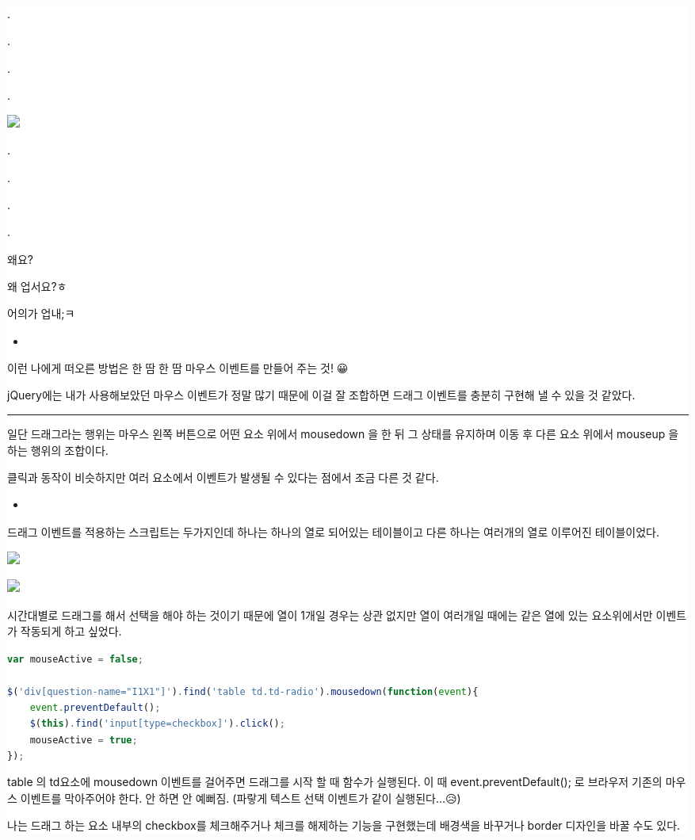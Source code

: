 .

.

.

.

![](/assets/images/yrbyeon/Not.png)

.

.

.

.

왜요?

왜 업서요?ㅎ

어의가 업내;ㅋ

-

이런 나에게 떠오른 방법은 한 땀 한 땀 마우스 이벤트를 만들어 주는 것! 😀

jQuery에는 내가 사용해보았던 마우스 이벤트가 정말 많기 때문에 이걸 잘 조합하면 드래그 이벤트를 충분히 구현해 낼 수 있을 것 같았다.

---

일단 드래그라는 행위는 마우스 왼쪽 버튼으로 어떤 요소 위에서 mousedown 을 한 뒤 그 상태를 유지하며 이동 후 다른 요소 위에서 mouseup 을 하는 행위의 조합이다.

클릭과 동작이 비슷하지만 여러 요소에서 이벤트가 발생될 수 있다는 점에서 조금 다른 것 같다.

-

드래그 이벤트를 적용하는 스크립트는 두가지인데 하나는 하나의 열로 되어있는 테이블이고 다른 하나는 여러개의 열로 이루어진 테이블이었다.

![](/assets/images/yrbyeon/SingleTable.png)

![](/assets/images/yrbyeon/MultiTable.png)

시간대별로 드래그를 해서 선택을 해야 하는 것이기 때문에 열이 1개일 경우는 상관 없지만 열이 여러개일 때에는 같은 열에 있는 요소위에서만 이벤트가 작동되게 하고 싶었다.

```jsx
var mouseActive = false;

$('div[question-name="I1X1"]').find('table td.td-radio').mousedown(function(event){
    event.preventDefault();
    $(this).find('input[type=checkbox]').click();
    mouseActive = true;
});
```

table 의 td요소에 mousedown 이벤트를 걸어주면 드래그를 시작 할 때 함수가 실행된다. 이 때 event.preventDefault(); 로 브라우저 기존의 마우스 이벤트를 막아주어야 한다. 안 하면 안 예뻐짐. (파랗게 텍스트 선택 이벤트가 같이 실행된다…😥)

나는 드래그 하는 요소 내부의 checkbox를 체크해주거나 체크를 해제하는 기능을 구현했는데 배경색을 바꾸거나 border 디자인을 바꿀 수도 있다.
